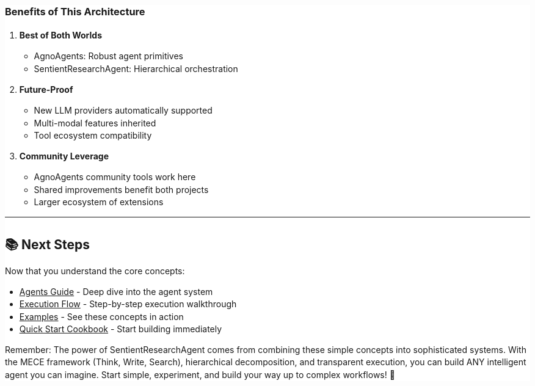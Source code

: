 ### Benefits of This Architecture

1. **Best of Both Worlds**
   - AgnoAgents: Robust agent primitives
   - SentientResearchAgent: Hierarchical orchestration

2. **Future-Proof**
   - New LLM providers automatically supported
   - Multi-modal features inherited
   - Tool ecosystem compatibility

3. **Community Leverage**
   - AgnoAgents community tools work here
   - Shared improvements benefit both projects
   - Larger ecosystem of extensions

---

## 📚 Next Steps

Now that you understand the core concepts:

- [Agents Guide](AGENTS_GUIDE.md) - Deep dive into the agent system
- [Execution Flow](EXECUTION_FLOW.md) - Step-by-step execution walkthrough
- [Examples](../examples/) - See these concepts in action
- [Quick Start Cookbook](QUICKSTART_COOKBOOK.md) - Start building immediately

Remember: The power of SentientResearchAgent comes from combining these simple concepts into sophisticated systems. With the MECE framework (Think, Write, Search), hierarchical decomposition, and transparent execution, you can build ANY intelligent agent you can imagine. Start simple, experiment, and build your way up to complex workflows! 🚀